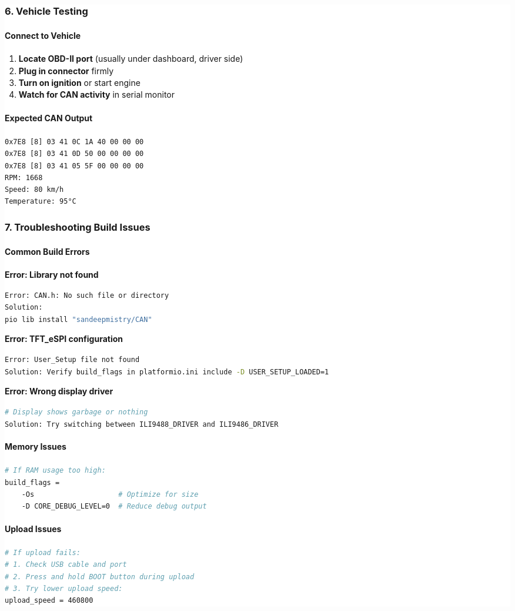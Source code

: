 ### 6. Vehicle Testing

#### Connect to Vehicle
1. **Locate OBD-II port** (usually under dashboard, driver side)
2. **Plug in connector** firmly
3. **Turn on ignition** or start engine
4. **Watch for CAN activity** in serial monitor

#### Expected CAN Output
```
0x7E8 [8] 03 41 0C 1A 40 00 00 00
0x7E8 [8] 03 41 0D 50 00 00 00 00  
0x7E8 [8] 03 41 05 5F 00 00 00 00
RPM: 1668
Speed: 80 km/h
Temperature: 95°C
```

### 7. Troubleshooting Build Issues

#### Common Build Errors

**Error: Library not found**
```bash
Error: CAN.h: No such file or directory
Solution: 
pio lib install "sandeepmistry/CAN"
```

**Error: TFT_eSPI configuration**
```bash
Error: User_Setup file not found
Solution: Verify build_flags in platformio.ini include -D USER_SETUP_LOADED=1
```

**Error: Wrong display driver**
```bash
# Display shows garbage or nothing
Solution: Try switching between ILI9488_DRIVER and ILI9486_DRIVER
```

#### Memory Issues
```bash
# If RAM usage too high:
build_flags = 
    -Os                    # Optimize for size
    -D CORE_DEBUG_LEVEL=0  # Reduce debug output
```

#### Upload Issues
```bash
# If upload fails:
# 1. Check USB cable and port
# 2. Press and hold BOOT button during upload
# 3. Try lower upload speed:
upload_speed = 460800
```
